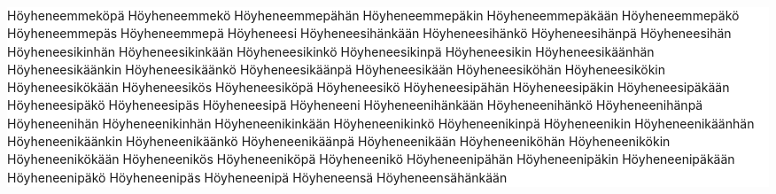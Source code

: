 Höyheneemmeköpä
Höyheneemmekö
Höyheneemmepähän
Höyheneemmepäkin
Höyheneemmepäkään
Höyheneemmepäkö
Höyheneemmepäs
Höyheneemmepä
Höyheneesi
Höyheneesihänkään
Höyheneesihänkö
Höyheneesihänpä
Höyheneesihän
Höyheneesikinhän
Höyheneesikinkään
Höyheneesikinkö
Höyheneesikinpä
Höyheneesikin
Höyheneesikäänhän
Höyheneesikäänkin
Höyheneesikäänkö
Höyheneesikäänpä
Höyheneesikään
Höyheneesiköhän
Höyheneesikökin
Höyheneesikökään
Höyheneesikös
Höyheneesiköpä
Höyheneesikö
Höyheneesipähän
Höyheneesipäkin
Höyheneesipäkään
Höyheneesipäkö
Höyheneesipäs
Höyheneesipä
Höyheneeni
Höyheneenihänkään
Höyheneenihänkö
Höyheneenihänpä
Höyheneenihän
Höyheneenikinhän
Höyheneenikinkään
Höyheneenikinkö
Höyheneenikinpä
Höyheneenikin
Höyheneenikäänhän
Höyheneenikäänkin
Höyheneenikäänkö
Höyheneenikäänpä
Höyheneenikään
Höyheneeniköhän
Höyheneenikökin
Höyheneenikökään
Höyheneenikös
Höyheneeniköpä
Höyheneenikö
Höyheneenipähän
Höyheneenipäkin
Höyheneenipäkään
Höyheneenipäkö
Höyheneenipäs
Höyheneenipä
Höyheneensä
Höyheneensähänkään